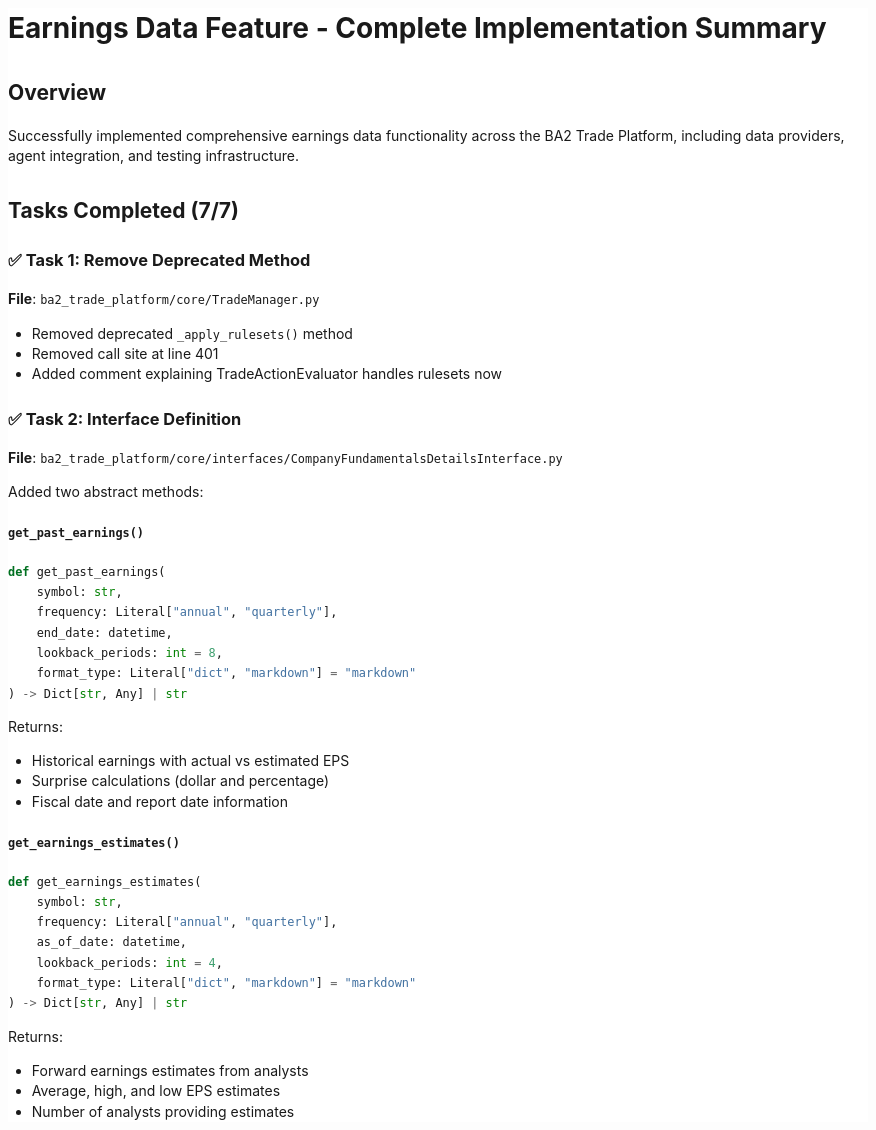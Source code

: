# Earnings Data Feature - Complete Implementation Summary

## Overview
Successfully implemented comprehensive earnings data functionality across the BA2 Trade Platform, including data providers, agent integration, and testing infrastructure.

## Tasks Completed (7/7)

### ✅ Task 1: Remove Deprecated Method
**File**: `ba2_trade_platform/core/TradeManager.py`
- Removed deprecated `_apply_rulesets()` method
- Removed call site at line 401
- Added comment explaining TradeActionEvaluator handles rulesets now

### ✅ Task 2: Interface Definition
**File**: `ba2_trade_platform/core/interfaces/CompanyFundamentalsDetailsInterface.py`

Added two abstract methods:

#### `get_past_earnings()`
```python
def get_past_earnings(
    symbol: str,
    frequency: Literal["annual", "quarterly"],
    end_date: datetime,
    lookback_periods: int = 8,
    format_type: Literal["dict", "markdown"] = "markdown"
) -> Dict[str, Any] | str
```

Returns:
- Historical earnings with actual vs estimated EPS
- Surprise calculations (dollar and percentage)
- Fiscal date and report date information

#### `get_earnings_estimates()`
```python
def get_earnings_estimates(
    symbol: str,
    frequency: Literal["annual", "quarterly"],
    as_of_date: datetime,
    lookback_periods: int = 4,
    format_type: Literal["dict", "markdown"] = "markdown"
) -> Dict[str, Any] | str
```

Returns:
- Forward earnings estimates from analysts
- Average, high, and low EPS estimates
- Number of analysts providing estimates
